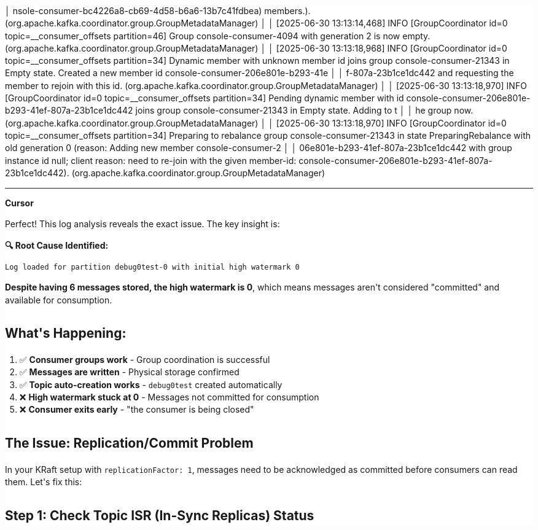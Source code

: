 │ nsole-consumer-bc4226a8-cb69-4d58-b6a6-13b7c41fdbea) members.). (org.apache.kafka.coordinator.group.GroupMetadataManager)                                                                                                                        │
│ [2025-06-30 13:13:14,468] INFO [GroupCoordinator id=0 topic=__consumer_offsets partition=46] Group console-consumer-4094 with generation 2 is now empty. (org.apache.kafka.coordinator.group.GroupMetadataManager)                               │
│ [2025-06-30 13:13:18,968] INFO [GroupCoordinator id=0 topic=__consumer_offsets partition=34] Dynamic member with unknown member id joins group console-consumer-21343 in Empty state. Created a new member id console-consumer-206e801e-b293-41e │
│ f-807a-23b1ce1dc442 and requesting the member to rejoin with this id. (org.apache.kafka.coordinator.group.GroupMetadataManager)                                                                                                                  │
│ [2025-06-30 13:13:18,970] INFO [GroupCoordinator id=0 topic=__consumer_offsets partition=34] Pending dynamic member with id console-consumer-206e801e-b293-41ef-807a-23b1ce1dc442 joins group console-consumer-21343 in Empty state. Adding to t │
│ he group now. (org.apache.kafka.coordinator.group.GroupMetadataManager)                                                                                                                                                                          │
│ [2025-06-30 13:13:18,970] INFO [GroupCoordinator id=0 topic=__consumer_offsets partition=34] Preparing to rebalance group console-consumer-21343 in state PreparingRebalance with old generation 0 (reason: Adding new member console-consumer-2 │
│ 06e801e-b293-41ef-807a-23b1ce1dc442 with group instance id null; client reason: need to re-join with the given member-id: console-consumer-206e801e-b293-41ef-807a-23b1ce1dc442). (org.apache.kafka.coordinator.group.GroupMetadataManager)

---

**Cursor**

Perfect! This log analysis reveals the exact issue. The key insight is:

**🔍 Root Cause Identified:**
```
Log loaded for partition debug0test-0 with initial high watermark 0
```

**Despite having 6 messages stored, the high watermark is 0**, which means messages aren't considered "committed" and available for consumption.

## What's Happening:

1. ✅ **Consumer groups work** - Group coordination is successful
2. ✅ **Messages are written** - Physical storage confirmed  
3. ✅ **Topic auto-creation works** - `debug0test` created automatically
4. ❌ **High watermark stuck at 0** - Messages not committed for consumption
5. ❌ **Consumer exits early** - "the consumer is being closed"

## The Issue: Replication/Commit Problem

In your KRaft setup with `replicationFactor: 1`, messages need to be acknowledged as committed before consumers can read them. Let's fix this:

## Step 1: Check Topic ISR (In-Sync Replicas) Status
